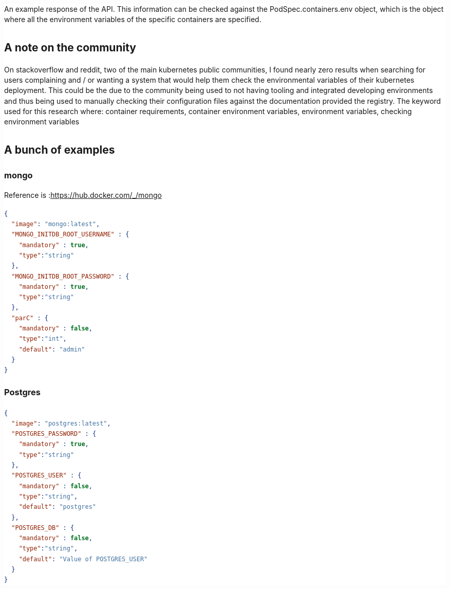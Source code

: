 An example response of the API.
This information can be checked against the PodSpec.containers.env object, which is the object where all the environment variables of the specific containers are specified.


## A note on the community 

On stackoverflow and reddit,  two of the  main kubernetes public communities, I found nearly zero results when searching for users complaining and / or wanting a system
that would help them check the environmental variables of their kubernetes deployment. This could be the due to the community being used to not having tooling and integrated 
developing environments and thus being used to manually checking their configuration files against the documentation provided the registry.
The keyword used for this research where: container requirements, container environment variables, environment variables, checking environment variables

## A bunch of examples 

### mongo
Reference is :https://hub.docker.com/_/mongo

``` json
{
  "image": "mongo:latest",
  "MONGO_INITDB_ROOT_USERNAME" : {
    "mandatory" : true,
    "type":"string"
  },
  "MONGO_INITDB_ROOT_PASSWORD" : {
    "mandatory" : true,
    "type":"string"
  },
  "parC" : {
    "mandatory" : false,
    "type":"int",
    "default": "admin"
  }
}
```


### Postgres


``` json
{
  "image": "postgres:latest",
  "POSTGRES_PASSWORD" : {
    "mandatory" : true,
    "type":"string"
  },
  "POSTGRES_USER" : {
    "mandatory" : false,
    "type":"string",
    "default": "postgres"
  },
  "POSTGRES_DB" : {
    "mandatory" : false,
    "type":"string",
    "default": "Value of POSTGRES_USER"
  }
}
```
